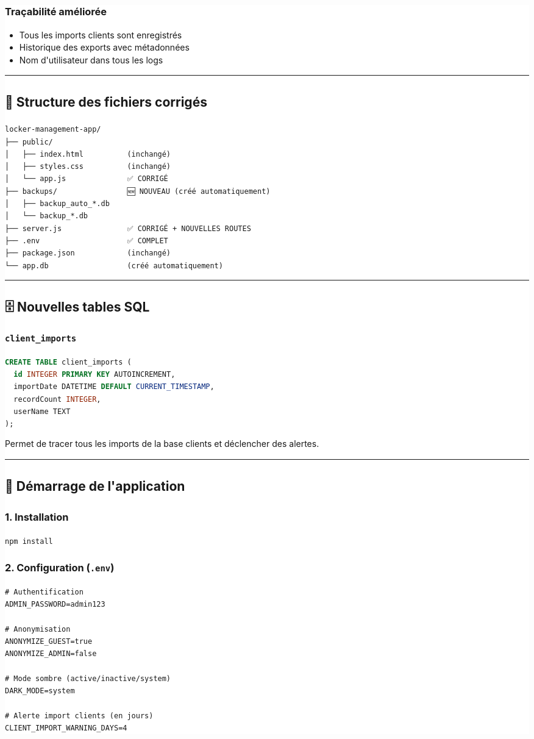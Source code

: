 ### **Traçabilité améliorée**
- Tous les imports clients sont enregistrés
- Historique des exports avec métadonnées
- Nom d'utilisateur dans tous les logs

---

## 📁 Structure des fichiers corrigés

```
locker-management-app/
├── public/
│   ├── index.html          (inchangé)
│   ├── styles.css          (inchangé)
│   └── app.js              ✅ CORRIGÉ
├── backups/                🆕 NOUVEAU (créé automatiquement)
│   ├── backup_auto_*.db
│   └── backup_*.db
├── server.js               ✅ CORRIGÉ + NOUVELLES ROUTES
├── .env                    ✅ COMPLET
├── package.json            (inchangé)
└── app.db                  (créé automatiquement)
```

---

## 🗄️ Nouvelles tables SQL

### `client_imports`
```sql
CREATE TABLE client_imports (
  id INTEGER PRIMARY KEY AUTOINCREMENT,
  importDate DATETIME DEFAULT CURRENT_TIMESTAMP,
  recordCount INTEGER,
  userName TEXT
);
```

Permet de tracer tous les imports de la base clients et déclencher des alertes.

---

## 🚀 Démarrage de l'application

### 1. Installation
```bash
npm install
```

### 2. Configuration (`.env`)
```env
# Authentification
ADMIN_PASSWORD=admin123

# Anonymisation
ANONYMIZE_GUEST=true
ANONYMIZE_ADMIN=false

# Mode sombre (active/inactive/system)
DARK_MODE=system

# Alerte import clients (en jours)
CLIENT_IMPORT_WARNING_DAYS=4
```